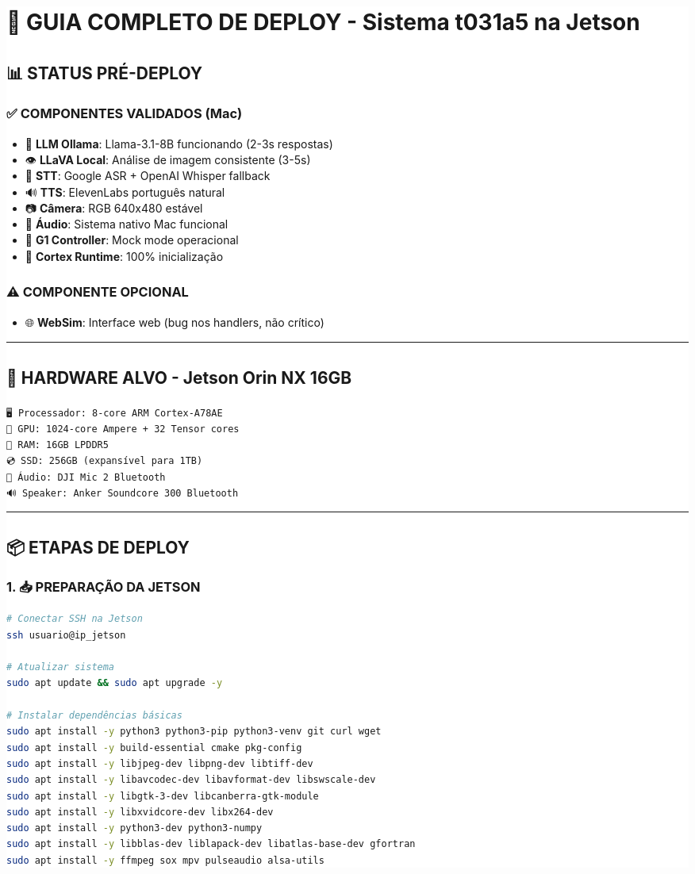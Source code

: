 # 🚀 GUIA COMPLETO DE DEPLOY - Sistema t031a5 na Jetson

## 📊 **STATUS PRÉ-DEPLOY**

### ✅ **COMPONENTES VALIDADOS (Mac)**
- 🧠 **LLM Ollama**: Llama-3.1-8B funcionando (2-3s respostas)
- 👁️ **LLaVA Local**: Análise de imagem consistente (3-5s)
- 🎤 **STT**: Google ASR + OpenAI Whisper fallback
- 🔊 **TTS**: ElevenLabs português natural
- 📷 **Câmera**: RGB 640x480 estável
- 🎵 **Áudio**: Sistema nativo Mac funcional
- 🤖 **G1 Controller**: Mock mode operacional
- 🧠 **Cortex Runtime**: 100% inicialização

### ⚠️ **COMPONENTE OPCIONAL**
- 🌐 **WebSim**: Interface web (bug nos handlers, não crítico)

---

## 🎯 **HARDWARE ALVO - Jetson Orin NX 16GB**

```
🖥️ Processador: 8-core ARM Cortex-A78AE
🧠 GPU: 1024-core Ampere + 32 Tensor cores  
💾 RAM: 16GB LPDDR5
💿 SSD: 256GB (expansível para 1TB)
🎤 Áudio: DJI Mic 2 Bluetooth
🔊 Speaker: Anker Soundcore 300 Bluetooth
```

---

## 📦 **ETAPAS DE DEPLOY**

### **1. 📥 PREPARAÇÃO DA JETSON**

```bash
# Conectar SSH na Jetson
ssh usuario@ip_jetson

# Atualizar sistema
sudo apt update && sudo apt upgrade -y

# Instalar dependências básicas
sudo apt install -y python3 python3-pip python3-venv git curl wget
sudo apt install -y build-essential cmake pkg-config
sudo apt install -y libjpeg-dev libpng-dev libtiff-dev
sudo apt install -y libavcodec-dev libavformat-dev libswscale-dev
sudo apt install -y libgtk-3-dev libcanberra-gtk-module
sudo apt install -y libxvidcore-dev libx264-dev
sudo apt install -y python3-dev python3-numpy
sudo apt install -y libblas-dev liblapack-dev libatlas-base-dev gfortran
sudo apt install -y ffmpeg sox mpv pulseaudio alsa-utils
```

